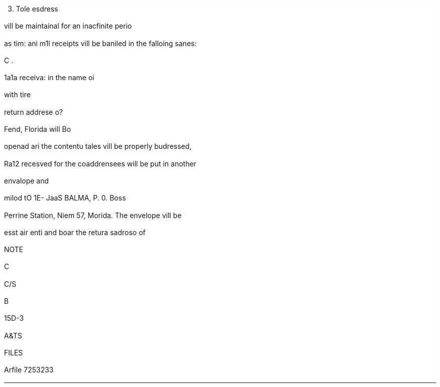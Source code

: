 3. Tole esdress

vill be maintainal for an inacfinite perio

as tim: ani m1l receipts vill be baniled in the falloing sanes:

C .

1a1a receiva: in the name oi

with tire

return addrese o?

Fend, Florida will Bo

openad ari the contentu tales vill be properly budressed,

Ra12 recesved for the coaddrensees will be put in another

envalope and

milod tO 1E- JaaS BALMA, P. 0. Boss

Perrine Station, Niem 57, Morida. The envelope vill be

esst air enti and boar the retura sadroso of

NOTE

C

C/S

B

15D-3

A&TS

FILES

Arfile 7253233

---

